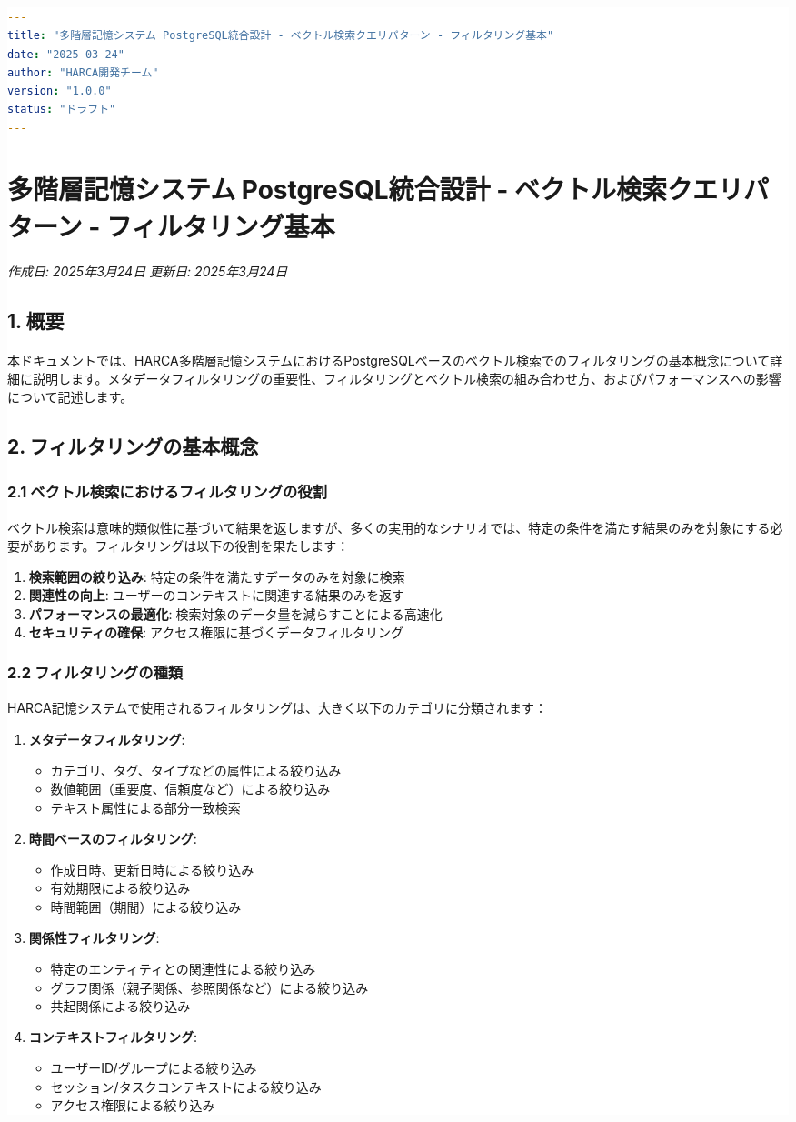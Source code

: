 ```yaml
---
title: "多階層記憶システム PostgreSQL統合設計 - ベクトル検索クエリパターン - フィルタリング基本"
date: "2025-03-24"
author: "HARCA開発チーム"
version: "1.0.0"
status: "ドラフト"
---
```


# 多階層記憶システム PostgreSQL統合設計 - ベクトル検索クエリパターン - フィルタリング基本

*作成日: 2025年3月24日*
*更新日: 2025年3月24日*

## 1. 概要

本ドキュメントでは、HARCA多階層記憶システムにおけるPostgreSQLベースのベクトル検索でのフィルタリングの基本概念について詳細に説明します。メタデータフィルタリングの重要性、フィルタリングとベクトル検索の組み合わせ方、およびパフォーマンスへの影響について記述します。

## 2. フィルタリングの基本概念

### 2.1 ベクトル検索におけるフィルタリングの役割

ベクトル検索は意味的類似性に基づいて結果を返しますが、多くの実用的なシナリオでは、特定の条件を満たす結果のみを対象にする必要があります。フィルタリングは以下の役割を果たします：

1. **検索範囲の絞り込み**: 特定の条件を満たすデータのみを対象に検索
2. **関連性の向上**: ユーザーのコンテキストに関連する結果のみを返す
3. **パフォーマンスの最適化**: 検索対象のデータ量を減らすことによる高速化
4. **セキュリティの確保**: アクセス権限に基づくデータフィルタリング

### 2.2 フィルタリングの種類

HARCA記憶システムで使用されるフィルタリングは、大きく以下のカテゴリに分類されます：

1. **メタデータフィルタリング**:
   - カテゴリ、タグ、タイプなどの属性による絞り込み
   - 数値範囲（重要度、信頼度など）による絞り込み
   - テキスト属性による部分一致検索

2. **時間ベースのフィルタリング**:
   - 作成日時、更新日時による絞り込み
   - 有効期限による絞り込み
   - 時間範囲（期間）による絞り込み

3. **関係性フィルタリング**:
   - 特定のエンティティとの関連性による絞り込み
   - グラフ関係（親子関係、参照関係など）による絞り込み
   - 共起関係による絞り込み

4. **コンテキストフィルタリング**:
   - ユーザーID/グループによる絞り込み
   - セッション/タスクコンテキストによる絞り込み
   - アクセス権限による絞り込み
